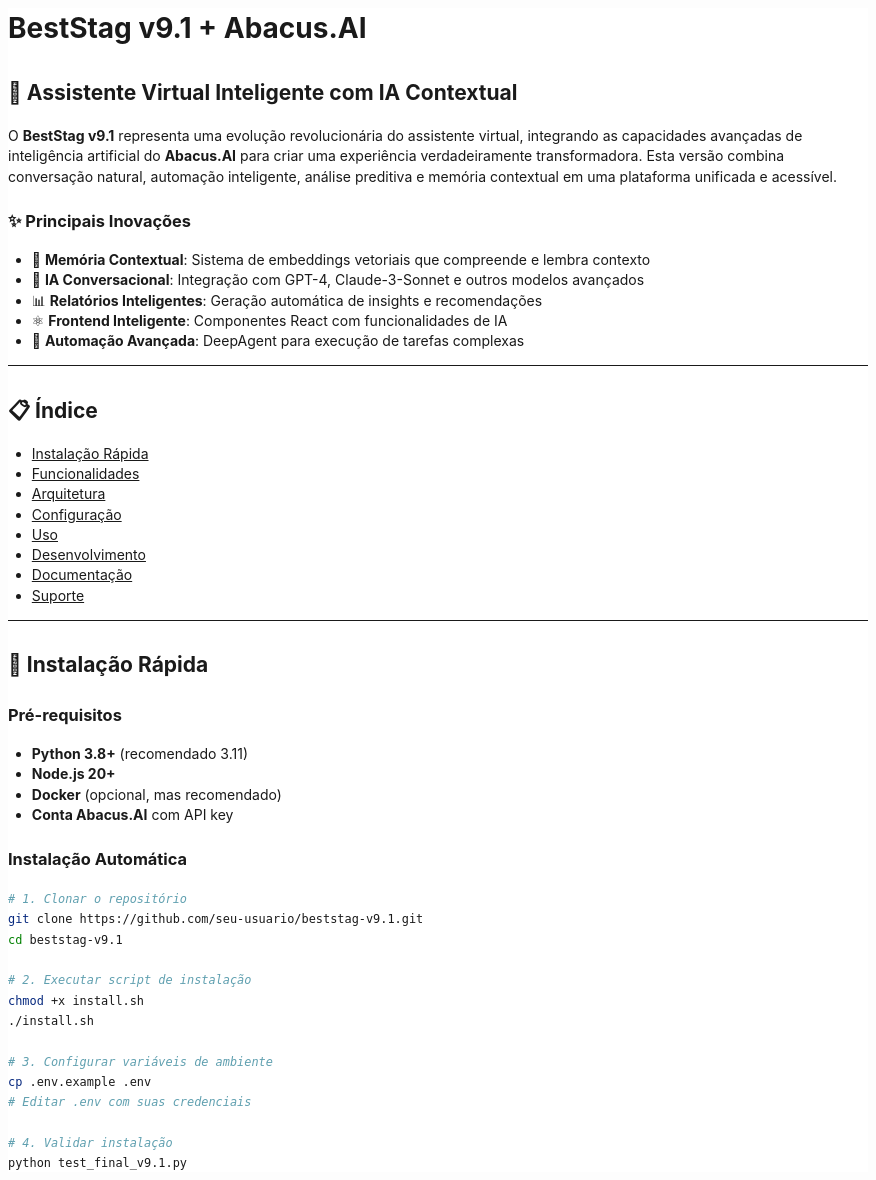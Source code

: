 # BestStag v9.1 + Abacus.AI

## 🚀 Assistente Virtual Inteligente com IA Contextual

O **BestStag v9.1** representa uma evolução revolucionária do assistente virtual, integrando as capacidades avançadas de inteligência artificial do **Abacus.AI** para criar uma experiência verdadeiramente transformadora. Esta versão combina conversação natural, automação inteligente, análise preditiva e memória contextual em uma plataforma unificada e acessível.

### ✨ Principais Inovações

- 🧠 **Memória Contextual**: Sistema de embeddings vetoriais que compreende e lembra contexto
- 🤖 **IA Conversacional**: Integração com GPT-4, Claude-3-Sonnet e outros modelos avançados
- 📊 **Relatórios Inteligentes**: Geração automática de insights e recomendações
- ⚛️ **Frontend Inteligente**: Componentes React com funcionalidades de IA
- 🔄 **Automação Avançada**: DeepAgent para execução de tarefas complexas

---

## 📋 Índice

- [Instalação Rápida](#-instalação-rápida)
- [Funcionalidades](#-funcionalidades)
- [Arquitetura](#-arquitetura)
- [Configuração](#-configuração)
- [Uso](#-uso)
- [Desenvolvimento](#-desenvolvimento)
- [Documentação](#-documentação)
- [Suporte](#-suporte)

---

## 🚀 Instalação Rápida

### Pré-requisitos

- **Python 3.8+** (recomendado 3.11)
- **Node.js 20+**
- **Docker** (opcional, mas recomendado)
- **Conta Abacus.AI** com API key

### Instalação Automática

```bash
# 1. Clonar o repositório
git clone https://github.com/seu-usuario/beststag-v9.1.git
cd beststag-v9.1

# 2. Executar script de instalação
chmod +x install.sh
./install.sh

# 3. Configurar variáveis de ambiente
cp .env.example .env
# Editar .env com suas credenciais

# 4. Validar instalação
python test_final_v9.1.py
```
